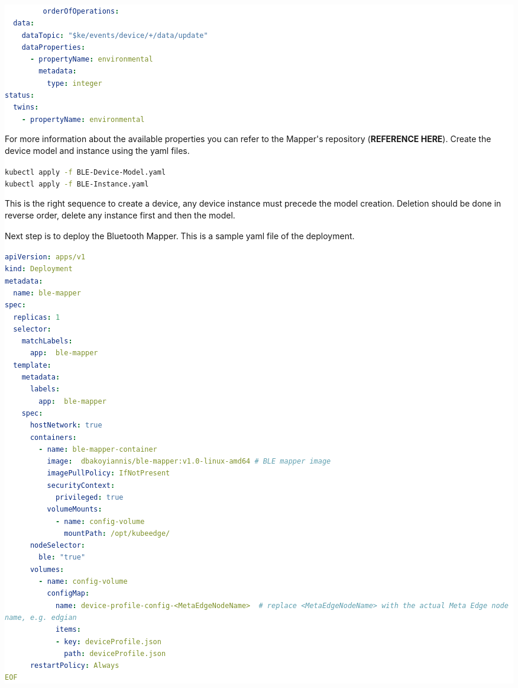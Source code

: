 ```yaml
         orderOfOperations:             
  data:
    dataTopic: "$ke/events/device/+/data/update"
    dataProperties:
      - propertyName: environmental
        metadata:
          type: integer                
status:
  twins:
    - propertyName: environmental

```
For more information about the available properties you can refer to the Mapper's repository (**REFERENCE HERE**).
Create the device model and instance using the yaml files.
```bash
kubectl apply -f BLE-Device-Model.yaml
kubectl apply -f BLE-Instance.yaml
```
This is the right sequence to create a device, any device instance must precede the model creation. Deletion should be done in reverse order, delete any instance first and then the model.

Next step is to deploy the Bluetooth Mapper. This is a sample yaml file of the deployment.

```yaml
apiVersion: apps/v1
kind: Deployment
metadata:
  name: ble-mapper
spec:
  replicas: 1
  selector:
    matchLabels:
      app:  ble-mapper
  template:
    metadata:
      labels:
        app:  ble-mapper
    spec:
      hostNetwork: true
      containers:
        - name: ble-mapper-container
          image:  dbakoyiannis/ble-mapper:v1.0-linux-amd64 # BLE mapper image
          imagePullPolicy: IfNotPresent
          securityContext:
            privileged: true
          volumeMounts:
            - name: config-volume
              mountPath: /opt/kubeedge/
      nodeSelector:
        ble: "true"
      volumes:
        - name: config-volume
          configMap:
            name: device-profile-config-<MetaEdgeNodeName>  # replace <MetaEdgeNodeName> with the actual Meta Edge node name, e.g. edgian
            items:
            - key: deviceProfile.json
              path: deviceProfile.json
      restartPolicy: Always
EOF
```
